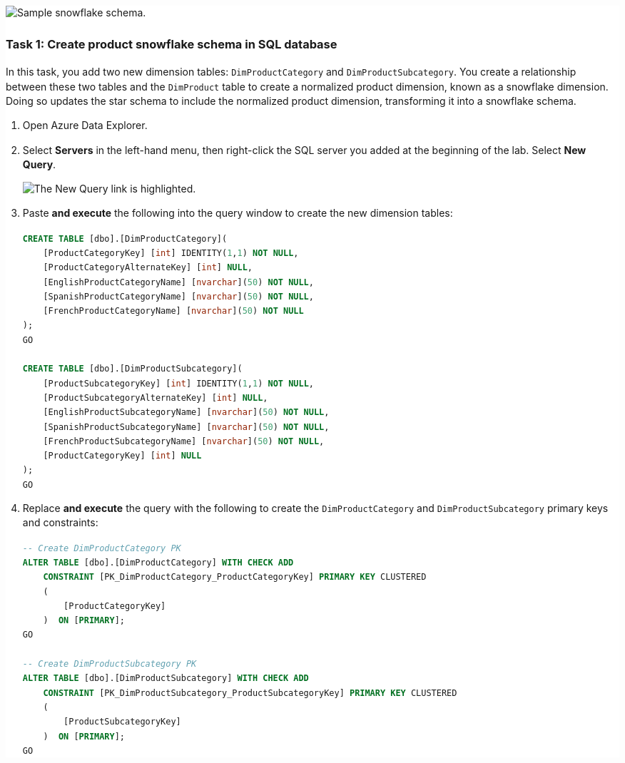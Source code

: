 ![Sample snowflake schema.](media/snowflake-schema.png "Snowflake schema")

### Task 1: Create product snowflake schema in SQL database

In this task, you add two new dimension tables: `DimProductCategory` and `DimProductSubcategory`. You create a relationship between these two tables and the `DimProduct` table to create a normalized product dimension, known as a snowflake dimension. Doing so updates the star schema to include the normalized product dimension, transforming it into a snowflake schema.

1. Open Azure Data Explorer.

2. Select **Servers** in the left-hand menu, then right-click the SQL server you added at the beginning of the lab. Select **New Query**.

    ![The New Query link is highlighted.](media/ads-new-query.png "New Query")

3. Paste **and execute** the following into the query window to create the new dimension tables:

    ```sql
    CREATE TABLE [dbo].[DimProductCategory](
        [ProductCategoryKey] [int] IDENTITY(1,1) NOT NULL,
        [ProductCategoryAlternateKey] [int] NULL,
        [EnglishProductCategoryName] [nvarchar](50) NOT NULL,
        [SpanishProductCategoryName] [nvarchar](50) NOT NULL,
        [FrenchProductCategoryName] [nvarchar](50) NOT NULL
    );
    GO

    CREATE TABLE [dbo].[DimProductSubcategory](
        [ProductSubcategoryKey] [int] IDENTITY(1,1) NOT NULL,
        [ProductSubcategoryAlternateKey] [int] NULL,
        [EnglishProductSubcategoryName] [nvarchar](50) NOT NULL,
        [SpanishProductSubcategoryName] [nvarchar](50) NOT NULL,
        [FrenchProductSubcategoryName] [nvarchar](50) NOT NULL,
        [ProductCategoryKey] [int] NULL
    );
    GO
    ```

4. Replace **and execute** the query with the following to create the `DimProductCategory` and `DimProductSubcategory` primary keys and constraints:

    ```sql
    -- Create DimProductCategory PK
    ALTER TABLE [dbo].[DimProductCategory] WITH CHECK ADD 
        CONSTRAINT [PK_DimProductCategory_ProductCategoryKey] PRIMARY KEY CLUSTERED 
        (
            [ProductCategoryKey]
        )  ON [PRIMARY];
    GO

    -- Create DimProductSubcategory PK
    ALTER TABLE [dbo].[DimProductSubcategory] WITH CHECK ADD 
        CONSTRAINT [PK_DimProductSubcategory_ProductSubcategoryKey] PRIMARY KEY CLUSTERED 
        (
            [ProductSubcategoryKey]
        )  ON [PRIMARY];
    GO
